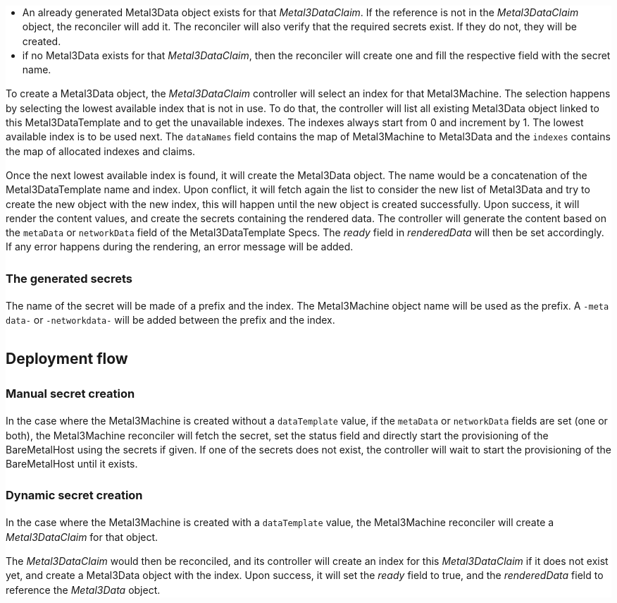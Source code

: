 * An already generated Metal3Data object exists for that *Metal3DataClaim*. If
  the reference is not in the *Metal3DataClaim* object, the reconciler will add
  it. The reconciler will also verify that the required secrets exist. If they
  do not, they will be created.
* if no Metal3Data exists for that *Metal3DataClaim*, then the
  reconciler will create one and fill the respective field with the secret name.

To create a Metal3Data object, the *Metal3DataClaim* controller will select an
index for that Metal3Machine. The selection happens by selecting the lowest
available index that is not in use. To do that, the controller will list all
existing Metal3Data object linked to this Metal3DataTemplate and to get the
unavailable indexes. The indexes always start from 0 and increment by 1. The
lowest available index is to be used next. The `dataNames` field contains the
map of Metal3Machine to Metal3Data and the `indexes` contains the map of
allocated indexes and claims.

Once the next lowest available index is found, it will create the Metal3Data
object. The name would be a concatenation of the Metal3DataTemplate name and
index. Upon conflict, it will fetch again the list to consider the new list of
Metal3Data and try to create the new object with the new index, this will happen
until the new object is created successfully. Upon success, it will render the
content values, and create the secrets containing the rendered data. The
controller will generate the content based on the `metaData` or `networkData`
field of the Metal3DataTemplate Specs. The *ready* field in *renderedData* will
then be set accordingly. If any error happens during the rendering, an error
message will be added.

### The generated secrets

The name of the secret will be made of a prefix and the index. The Metal3Machine
object name will be used as the prefix. A `-metadata-` or `-networkdata-` will
be added between the prefix and the index.

## Deployment flow

### Manual secret creation

In the case where the Metal3Machine is created without a `dataTemplate` value,
if the `metaData` or `networkData` fields are set (one or both), the
Metal3Machine reconciler will fetch the secret, set the status field and
directly start the provisioning of the BareMetalHost using the secrets if given.
If one of the secrets does not exist, the controller will wait to start the
provisioning of the BareMetalHost until it exists.

### Dynamic secret creation

In the case where the Metal3Machine is created with a `dataTemplate` value, the
Metal3Machine reconciler will create a *Metal3DataClaim* for that object.

The *Metal3DataClaim* would then be reconciled, and its controller will create
an index for this *Metal3DataClaim* if it does not exist yet, and create a
Metal3Data object with the index. Upon success, it will set the *ready* field
to true, and the *renderedData* field to reference the *Metal3Data* object.
